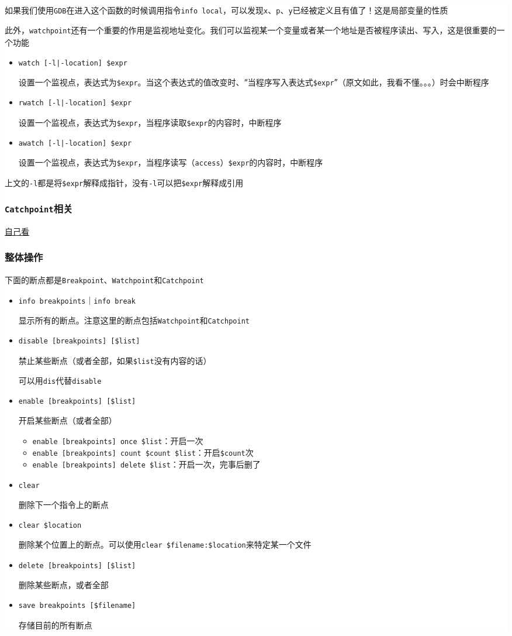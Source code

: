 如果我们使用`GDB`在进入这个函数的时候调用指令`info local`，可以发现`x`、`p`、`y`已经被定义且有值了！这是局部变量的性质

此外，`watchpoint`还有一个重要的作用是监视地址变化。我们可以监视某一个变量或者某一个地址是否被程序读出、写入，这是很重要的一个功能

* `watch [-l|-location] $expr`

  设置一个监视点，表达式为`$expr`。当这个表达式的值改变时、“当程序写入表达式`$expr`”（原文如此，我看不懂。。。）时会中断程序

* `rwatch [-l|-location] $expr`

  设置一个监视点，表达式为`$expr`，当程序读取`$expr`的内容时，中断程序

* `awatch [-l|-location] $expr`

  设置一个监视点，表达式为`$expr`，当程序读写（`access`）`$expr`的内容时，中断程序

上文的`-l`都是将`$expr`解释成指针，没有`-l`可以把`$expr`解释成引用



### `Catchpoint`相关

[自己看](https://sourceware.org/gdb/onlinedocs/gdb/Set-Catchpoints.html#Set-Catchpoints)



### 整体操作

下面的断点都是`Breakpoint`、`Watchpoint`和`Catchpoint`

* `info breakpoints`｜`info break`

  显示所有的断点。注意这里的断点包括`Watchpoint`和`Catchpoint`

* `disable [breakpoints] [$list]`

  禁止某些断点（或者全部，如果`$list`没有内容的话）

  可以用`dis`代替`disable`

* `enable [breakpoints] [$list]`

  开启某些断点（或者全部）

  * `enable [breakpoints] once $list`：开启一次
  * `enable [breakpoints] count $count $list`：开启`$count`次
  * `enable [breakpoints] delete $list`：开启一次，完事后删了

* `clear`

  删除下一个指令上的断点

* `clear $location`

  删除某个位置上的断点。可以使用`clear $filename:$location`来特定某一个文件

* `delete [breakpoints] [$list]`

  删除某些断点，或者全部

* `save breakpoints [$filename]`

  存储目前的所有断点

